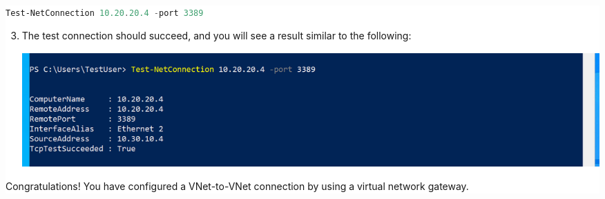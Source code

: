    ```Powershell
   Test-NetConnection 10.20.20.4 -port 3389
   ```

3. The test connection should succeed, and you will see a result similar to the following:

   ![Test-NetConnection suceeded.](../media/test-connection-succeeded.png)

 

Congratulations! You have configured a VNet-to-VNet connection by using a virtual network gateway.
